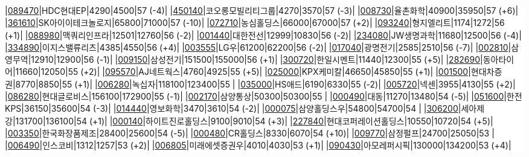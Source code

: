 |[089470](https://finance.daum.net/quotes/A089470)|HDC현대EP|4290|4500|57 (-4)|
|[450140](https://finance.daum.net/quotes/A450140)|코오롱모빌리티그룹|4270|3570|57 (-3)|
|[008730](https://finance.daum.net/quotes/A008730)|율촌화학|40900|35950|57 (+6)|
|[361610](https://finance.daum.net/quotes/A361610)|SK아이이테크놀로지|65800|71000|57 (-10)|
|[072710](https://finance.daum.net/quotes/A072710)|농심홀딩스|66000|67000|57 (+2)|
|[093240](https://finance.daum.net/quotes/A093240)|형지엘리트|1174|1272|56 (+1)|
|[088980](https://finance.daum.net/quotes/A088980)|맥쿼리인프라|12501|12760|56 (-2)|
|[001440](https://finance.daum.net/quotes/A001440)|대한전선|12999|10830|56 (-2)|
|[234080](https://finance.daum.net/quotes/A234080)|JW생명과학|11680|12500|56 (-4)|
|[334890](https://finance.daum.net/quotes/A334890)|이지스밸류리츠|4385|4550|56 (+4)|
|[003555](https://finance.daum.net/quotes/A003555)|LG우|61200|62200|56 (-2)|
|[017040](https://finance.daum.net/quotes/A017040)|광명전기|2585|2510|56 (-7)|
|[002810](https://finance.daum.net/quotes/A002810)|삼영무역|12910|12900|56 (-1)|
|[009150](https://finance.daum.net/quotes/A009150)|삼성전기|151500|155000|56 (+1)|
|[300720](https://finance.daum.net/quotes/A300720)|한일시멘트|11440|12300|55 (+5)|
|[282690](https://finance.daum.net/quotes/A282690)|동아타이어|11660|12050|55 (+2)|
|[095570](https://finance.daum.net/quotes/A095570)|AJ네트웍스|4760|4925|55 (+5)|
|[025000](https://finance.daum.net/quotes/A025000)|KPX케미칼|46650|45850|55 (+1)|
|[001500](https://finance.daum.net/quotes/A001500)|현대차증권|8770|8850|55 (+1)|
|[006280](https://finance.daum.net/quotes/A006280)|녹십자|118100|123400|55 |
|[035000](https://finance.daum.net/quotes/A035000)|HS애드|6190|6330|55 (-2)|
|[005720](https://finance.daum.net/quotes/A005720)|넥센|3955|4130|55 (+2)|
|[086280](https://finance.daum.net/quotes/A086280)|현대글로비스|156100|172900|55 (-1)|
|[002170](https://finance.daum.net/quotes/A002170)|삼양통상|50300|50300|55 |
|[000490](https://finance.daum.net/quotes/A000490)|대동|11270|13480|54 (-5)|
|[051600](https://finance.daum.net/quotes/A051600)|한전KPS|36150|35600|54 (-3)|
|[014440](https://finance.daum.net/quotes/A014440)|영보화학|3470|3610|54 (-2)|
|[000075](https://finance.daum.net/quotes/A000075)|삼양홀딩스우|54800|54700|54 |
|[306200](https://finance.daum.net/quotes/A306200)|세아제강|131700|136100|54 (+1)|
|[000140](https://finance.daum.net/quotes/A000140)|하이트진로홀딩스|9100|9010|54 (+3)|
|[227840](https://finance.daum.net/quotes/A227840)|현대코퍼레이션홀딩스|10550|10720|54 (+5)|
|[003350](https://finance.daum.net/quotes/A003350)|한국화장품제조|28400|25600|54 (-5)|
|[000480](https://finance.daum.net/quotes/A000480)|CR홀딩스|8330|6070|54 (+10)|
|[009770](https://finance.daum.net/quotes/A009770)|삼정펄프|24700|25050|53 |
|[006490](https://finance.daum.net/quotes/A006490)|인스코비|1312|1257|53 (+2)|
|[006805](https://finance.daum.net/quotes/A006805)|미래에셋증권우|4010|4030|53 (+1)|
|[090430](https://finance.daum.net/quotes/A090430)|아모레퍼시픽|130000|134200|53 (+4)|